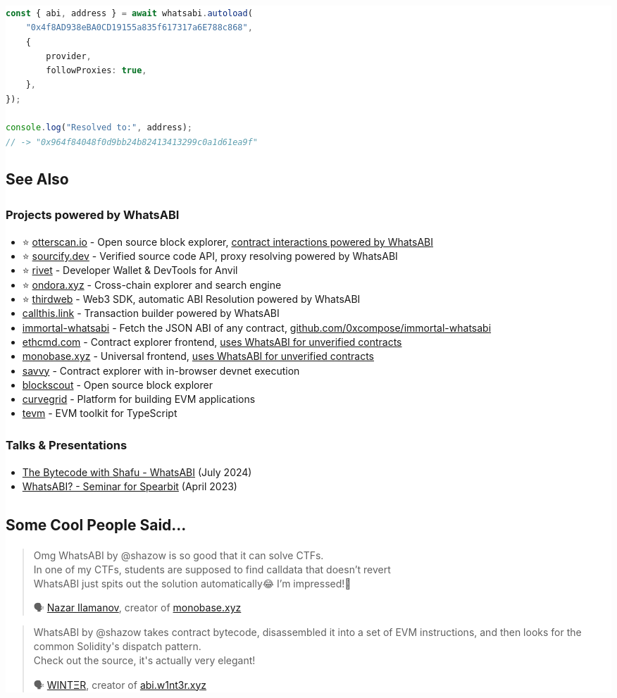 ```typescript
const { abi, address } = await whatsabi.autoload(
    "0x4f8AD938eBA0CD19155a835f617317a6E788c868",
    {
        provider,
        followProxies: true,
    },
});

console.log("Resolved to:", address);
// -> "0x964f84048f0d9bb24b82413413299c0a1d61ea9f"
```


## See Also

### Projects powered by WhatsABI

* ⭐ [otterscan.io](https://otterscan.io/) - Open source block explorer, [contract interactions powered by WhatsABI](https://x.com/otterscan/status/1817261257994756569)
* ⭐ [sourcify.dev](https://sourcify.dev/) - Verified source code API, proxy resolving powered by WhatsABI
* ⭐ [rivet](https://github.com/paradigmxyz/rivet) - Developer Wallet & DevTools for Anvil
* ⭐ [ondora.xyz](https://www.ondora.xyz/) - Cross-chain explorer and search engine
* ⭐ [thirdweb](https://thirdweb.com/) - Web3 SDK, automatic ABI Resolution powered by WhatsABI
* [callthis.link](https://callthis.link/) - Transaction builder powered by WhatsABI
* [immortal-whatsabi](https://immortal-whatsabi.on-fleek.app/) - Fetch the JSON ABI of any contract, [github.com/0xcompose/immortal-whatsabi](https://github.com/0xcompose/immortal-whatsabi)
* [ethcmd.com](https://www.ethcmd.com/) - Contract explorer frontend, [uses WhatsABI for unverified contracts](https://github.com/verynifty/ethcmd)
* [monobase.xyz](https://monobase.xyz) - Universal frontend, [uses WhatsABI for unverified contracts](https://twitter.com/nazar_ilamanov/status/1659648915195707392)
* [savvy](https://svvy.sh/) - Contract explorer with in-browser devnet execution
* [blockscout](https://www.blockscout.com/) - Open source block explorer
* [curvegrid](https://www.curvegrid.com/) - Platform for building EVM applications
* [tevm](https://tevm.sh/) - EVM toolkit for TypeScript

### Talks & Presentations

* [The Bytecode with Shafu - WhatsABI](https://www.youtube.com/watch?v=Io8bcYFjoEE) (July 2024)
* [WhatsABI? - Seminar for Spearbit](https://www.youtube.com/watch?v=sfgassm8SKw) (April 2023)

## Some Cool People Said...

> Omg WhatsABI by @shazow is so good that it can solve CTFs.  
> In one of my CTFs, students are supposed to find calldata that doesn’t revert  
> WhatsABI just spits out the solution automatically😂 I’m impressed!👏
>  
> 🗣️ [Nazar Ilamanov](https://twitter.com/nazar_ilamanov/status/1661240265955495936), creator of [monobase.xyz](https://monobase.xyz/)

> WhatsABI by @shazow takes contract bytecode, disassembled it into a set of EVM instructions, and then looks for the common Solidity's dispatch pattern.  
> Check out the source, it's actually very elegant!
>  
> 🗣️ [WINTΞR](https://twitter.com/w1nt3r_eth/status/1575848038223921152), creator of [abi.w1nt3r.xyz](https://abi.w1nt3r.xyz/)

